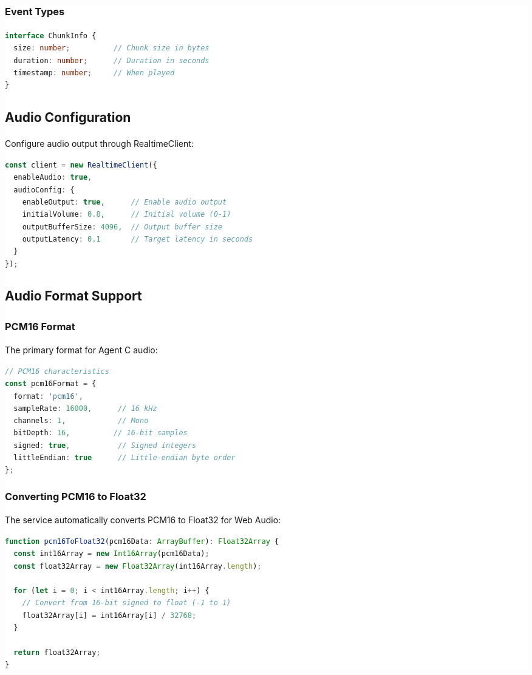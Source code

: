 ### Event Types

```typescript
interface ChunkInfo {
  size: number;          // Chunk size in bytes
  duration: number;      // Duration in seconds
  timestamp: number;     // When played
}
```

## Audio Configuration

Configure audio output through RealtimeClient:

```typescript
const client = new RealtimeClient({
  enableAudio: true,
  audioConfig: {
    enableOutput: true,      // Enable audio output
    initialVolume: 0.8,      // Initial volume (0-1)
    outputBufferSize: 4096,  // Output buffer size
    outputLatency: 0.1       // Target latency in seconds
  }
});
```

## Audio Format Support

### PCM16 Format

The primary format for Agent C audio:

```typescript
// PCM16 characteristics
const pcm16Format = {
  format: 'pcm16',
  sampleRate: 16000,      // 16 kHz
  channels: 1,            // Mono
  bitDepth: 16,          // 16-bit samples
  signed: true,           // Signed integers
  littleEndian: true      // Little-endian byte order
};
```

### Converting PCM16 to Float32

The service automatically converts PCM16 to Float32 for Web Audio:

```typescript
function pcm16ToFloat32(pcm16Data: ArrayBuffer): Float32Array {
  const int16Array = new Int16Array(pcm16Data);
  const float32Array = new Float32Array(int16Array.length);
  
  for (let i = 0; i < int16Array.length; i++) {
    // Convert from 16-bit signed to float (-1 to 1)
    float32Array[i] = int16Array[i] / 32768;
  }
  
  return float32Array;
}
```
